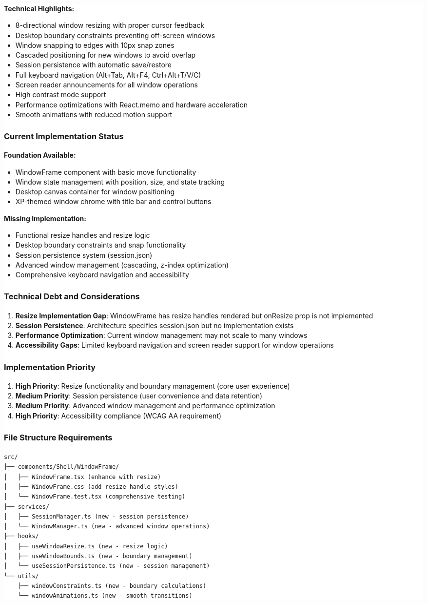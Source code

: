 **Technical Highlights:**
- 8-directional window resizing with proper cursor feedback
- Desktop boundary constraints preventing off-screen windows
- Window snapping to edges with 10px snap zones
- Cascaded positioning for new windows to avoid overlap
- Session persistence with automatic save/restore
- Full keyboard navigation (Alt+Tab, Alt+F4, Ctrl+Alt+T/V/C)
- Screen reader announcements for all window operations
- High contrast mode support
- Performance optimizations with React.memo and hardware acceleration
- Smooth animations with reduced motion support

### Current Implementation Status
**Foundation Available:**
- WindowFrame component with basic move functionality
- Window state management with position, size, and state tracking
- Desktop canvas container for window positioning
- XP-themed window chrome with title bar and control buttons

**Missing Implementation:**
- Functional resize handles and resize logic
- Desktop boundary constraints and snap functionality
- Session persistence system (session.json)
- Advanced window management (cascading, z-index optimization)
- Comprehensive keyboard navigation and accessibility

### Technical Debt and Considerations
1. **Resize Implementation Gap**: WindowFrame has resize handles rendered but onResize prop is not implemented
2. **Session Persistence**: Architecture specifies session.json but no implementation exists
3. **Performance Optimization**: Current window management may not scale to many windows
4. **Accessibility Gaps**: Limited keyboard navigation and screen reader support for window operations

### Implementation Priority
1. **High Priority**: Resize functionality and boundary management (core user experience)
2. **Medium Priority**: Session persistence (user convenience and data retention)
3. **Medium Priority**: Advanced window management and performance optimization
4. **High Priority**: Accessibility compliance (WCAG AA requirement)

### File Structure Requirements
```
src/
├── components/Shell/WindowFrame/
│   ├── WindowFrame.tsx (enhance with resize)
│   ├── WindowFrame.css (add resize handle styles)
│   └── WindowFrame.test.tsx (comprehensive testing)
├── services/
│   ├── SessionManager.ts (new - session persistence)
│   └── WindowManager.ts (new - advanced window operations)
├── hooks/
│   ├── useWindowResize.ts (new - resize logic)
│   ├── useWindowBounds.ts (new - boundary management)
│   └── useSessionPersistence.ts (new - session management)
└── utils/
    ├── windowConstraints.ts (new - boundary calculations)
    └── windowAnimations.ts (new - smooth transitions)
```
